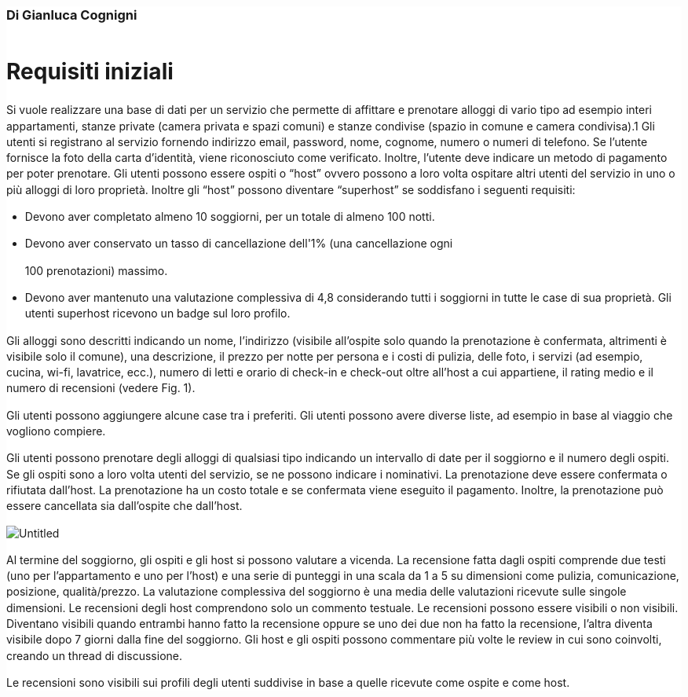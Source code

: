 ### Di Gianluca Cognigni

# Requisiti iniziali

Si vuole realizzare una base di dati per un servizio che permette di affittare e prenotare
alloggi di vario tipo ad esempio interi appartamenti, stanze private (camera privata e spazi
comuni) e stanze condivise (spazio in comune e camera condivisa).1
Gli utenti si registrano al servizio fornendo indirizzo email, password, nome, cognome,
numero o numeri di telefono. Se l’utente fornisce la foto della carta d’identità, viene
riconosciuto come verificato. Inoltre, l’utente deve indicare un metodo di pagamento per
poter prenotare. Gli utenti possono essere ospiti o “host” ovvero possono a loro volta
ospitare altri utenti del servizio in uno o più alloggi di loro proprietà. Inoltre gli “host” possono
diventare “superhost” se soddisfano i seguenti requisiti:

- Devono aver completato almeno 10 soggiorni, per un totale di almeno 100 notti.
- Devono aver conservato un tasso di cancellazione dell'1% (una cancellazione ogni
    
    100 prenotazioni) massimo.
    
- Devono aver mantenuto una valutazione complessiva di 4,8 considerando tutti i soggiorni in tutte le case di sua proprietà.
Gli utenti superhost ricevono un badge sul loro profilo.

Gli alloggi sono descritti indicando un nome, l’indirizzo (visibile all’ospite solo quando la
prenotazione è confermata, altrimenti è visibile solo il comune), una descrizione, il prezzo per
notte per persona e i costi di pulizia, delle foto, i servizi (ad esempio, cucina, wi-fi, lavatrice,
ecc.), numero di letti e orario di check-in e check-out oltre all’host a cui appartiene, il rating
medio e il numero di recensioni (vedere Fig. 1).

Gli utenti possono aggiungere alcune case tra i preferiti. Gli utenti possono avere diverse
liste, ad esempio in base al viaggio che vogliono compiere.

Gli utenti possono prenotare degli alloggi di qualsiasi tipo indicando un intervallo di date per il
soggiorno e il numero degli ospiti. Se gli ospiti sono a loro volta utenti del servizio, se ne
possono indicare i nominativi. La prenotazione deve essere confermata o rifiutata dall’host.
La prenotazione ha un costo totale e se confermata viene eseguito il pagamento. Inoltre, la
prenotazione può essere cancellata sia dall’ospite che dall’host.

![Untitled](https://s3-us-west-2.amazonaws.com/secure.notion-static.com/7f030760-b518-4686-b966-18df38edfccf/Untitled.png)

Al termine del soggiorno, gli ospiti e gli host si possono valutare a vicenda. La recensione
fatta dagli ospiti comprende due testi (uno per l’appartamento e uno per l’host) e una serie di
punteggi in una scala da 1 a 5 su dimensioni come pulizia, comunicazione, posizione,
qualità/prezzo. La valutazione complessiva del soggiorno è una media delle valutazioni
ricevute sulle singole dimensioni. Le recensioni degli host comprendono solo un commento
testuale. Le recensioni possono essere visibili o non visibili. Diventano visibili quando
entrambi hanno fatto la recensione oppure se uno dei due non ha fatto la recensione, l’altra
diventa visibile dopo 7 giorni dalla fine del soggiorno. Gli host e gli ospiti possono
commentare più volte le review in cui sono coinvolti, creando un thread di discussione.

Le recensioni sono visibili sui profili degli utenti suddivise in base a quelle ricevute come
ospite e come host.
